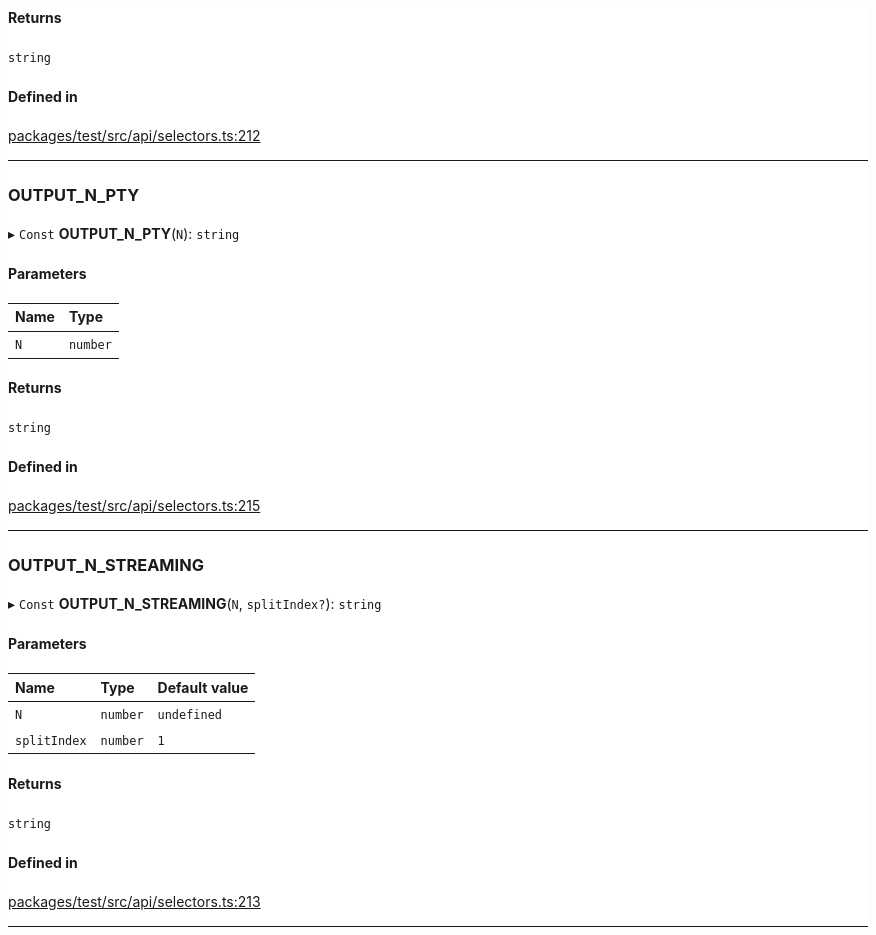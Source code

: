 #### Returns

`string`

#### Defined in

[packages/test/src/api/selectors.ts:212](https://github.com/mra-ruiz/kui/blob/a3b5e3edf/packages/test/src/api/selectors.ts#L212)

---

### OUTPUT_N_PTY

▸ `Const` **OUTPUT_N_PTY**(`N`): `string`

#### Parameters

| Name | Type     |
| :--- | :------- |
| `N`  | `number` |

#### Returns

`string`

#### Defined in

[packages/test/src/api/selectors.ts:215](https://github.com/mra-ruiz/kui/blob/a3b5e3edf/packages/test/src/api/selectors.ts#L215)

---

### OUTPUT_N_STREAMING

▸ `Const` **OUTPUT_N_STREAMING**(`N`, `splitIndex?`): `string`

#### Parameters

| Name         | Type     | Default value |
| :----------- | :------- | :------------ |
| `N`          | `number` | `undefined`   |
| `splitIndex` | `number` | `1`           |

#### Returns

`string`

#### Defined in

[packages/test/src/api/selectors.ts:213](https://github.com/mra-ruiz/kui/blob/a3b5e3edf/packages/test/src/api/selectors.ts#L213)

---
